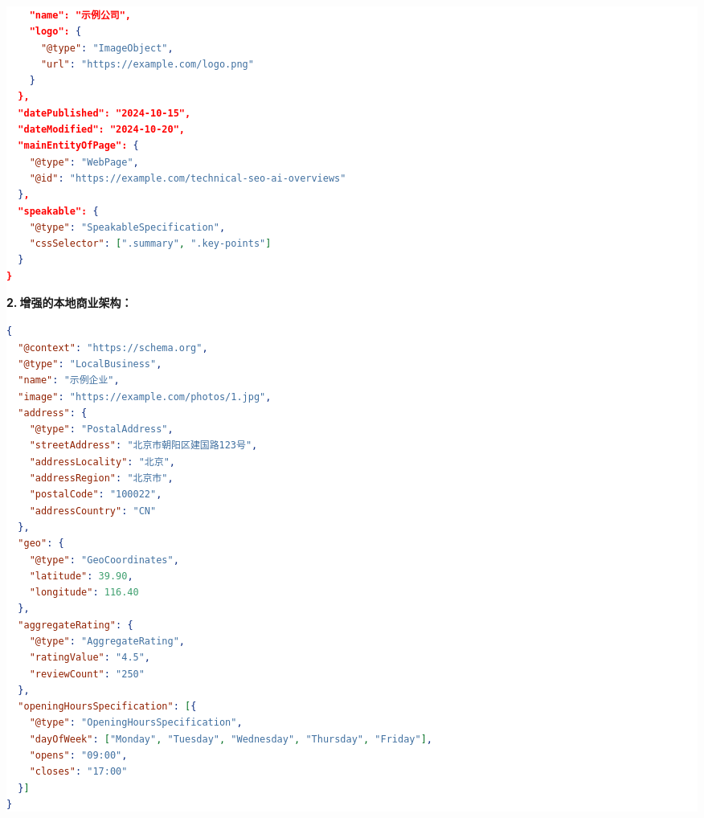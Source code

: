 ```json
    "name": "示例公司",
    "logo": {
      "@type": "ImageObject",
      "url": "https://example.com/logo.png"
    }
  },
  "datePublished": "2024-10-15",
  "dateModified": "2024-10-20",
  "mainEntityOfPage": {
    "@type": "WebPage",
    "@id": "https://example.com/technical-seo-ai-overviews"
  },
  "speakable": {
    "@type": "SpeakableSpecification",
    "cssSelector": [".summary", ".key-points"]
  }
}
```

**2. 增强的本地商业架构：**
```json
{
  "@context": "https://schema.org",
  "@type": "LocalBusiness",
  "name": "示例企业",
  "image": "https://example.com/photos/1.jpg",
  "address": {
    "@type": "PostalAddress",
    "streetAddress": "北京市朝阳区建国路123号",
    "addressLocality": "北京",
    "addressRegion": "北京市",
    "postalCode": "100022",
    "addressCountry": "CN"
  },
  "geo": {
    "@type": "GeoCoordinates",
    "latitude": 39.90,
    "longitude": 116.40
  },
  "aggregateRating": {
    "@type": "AggregateRating",
    "ratingValue": "4.5",
    "reviewCount": "250"
  },
  "openingHoursSpecification": [{
    "@type": "OpeningHoursSpecification",
    "dayOfWeek": ["Monday", "Tuesday", "Wednesday", "Thursday", "Friday"],
    "opens": "09:00",
    "closes": "17:00"
  }]
}
```
